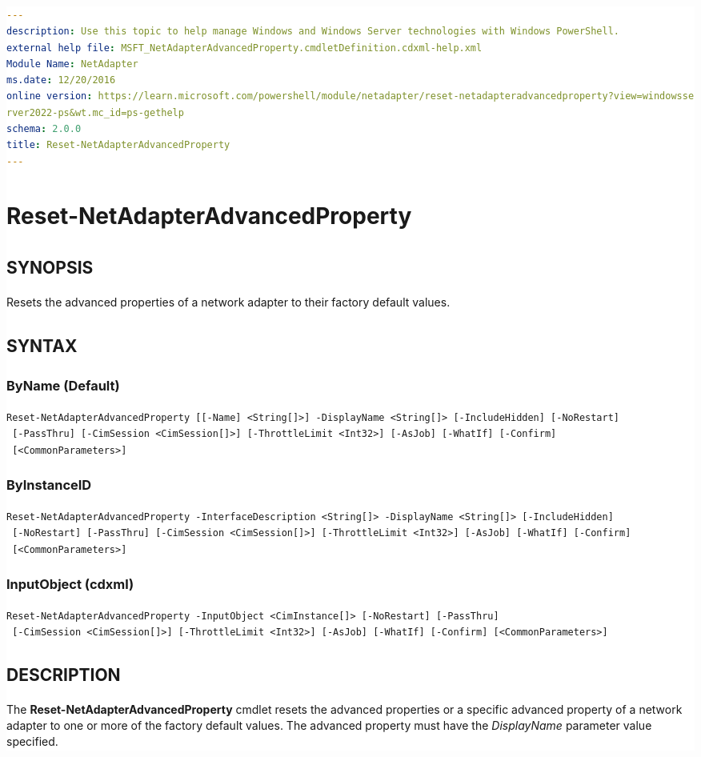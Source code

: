 ```yaml
---
description: Use this topic to help manage Windows and Windows Server technologies with Windows PowerShell.
external help file: MSFT_NetAdapterAdvancedProperty.cmdletDefinition.cdxml-help.xml
Module Name: NetAdapter
ms.date: 12/20/2016
online version: https://learn.microsoft.com/powershell/module/netadapter/reset-netadapteradvancedproperty?view=windowsserver2022-ps&wt.mc_id=ps-gethelp
schema: 2.0.0
title: Reset-NetAdapterAdvancedProperty
---
```


# Reset-NetAdapterAdvancedProperty

## SYNOPSIS
Resets the advanced properties of a network adapter to their factory default values.

## SYNTAX

### ByName (Default)
```
Reset-NetAdapterAdvancedProperty [[-Name] <String[]>] -DisplayName <String[]> [-IncludeHidden] [-NoRestart]
 [-PassThru] [-CimSession <CimSession[]>] [-ThrottleLimit <Int32>] [-AsJob] [-WhatIf] [-Confirm]
 [<CommonParameters>]
```

### ByInstanceID
```
Reset-NetAdapterAdvancedProperty -InterfaceDescription <String[]> -DisplayName <String[]> [-IncludeHidden]
 [-NoRestart] [-PassThru] [-CimSession <CimSession[]>] [-ThrottleLimit <Int32>] [-AsJob] [-WhatIf] [-Confirm]
 [<CommonParameters>]
```

### InputObject (cdxml)
```
Reset-NetAdapterAdvancedProperty -InputObject <CimInstance[]> [-NoRestart] [-PassThru]
 [-CimSession <CimSession[]>] [-ThrottleLimit <Int32>] [-AsJob] [-WhatIf] [-Confirm] [<CommonParameters>]
```

## DESCRIPTION
The **Reset-NetAdapterAdvancedProperty** cmdlet resets the advanced properties or a specific advanced property of a network adapter to one or more of the factory default values.
The advanced property must have the *DisplayName* parameter value specified.
